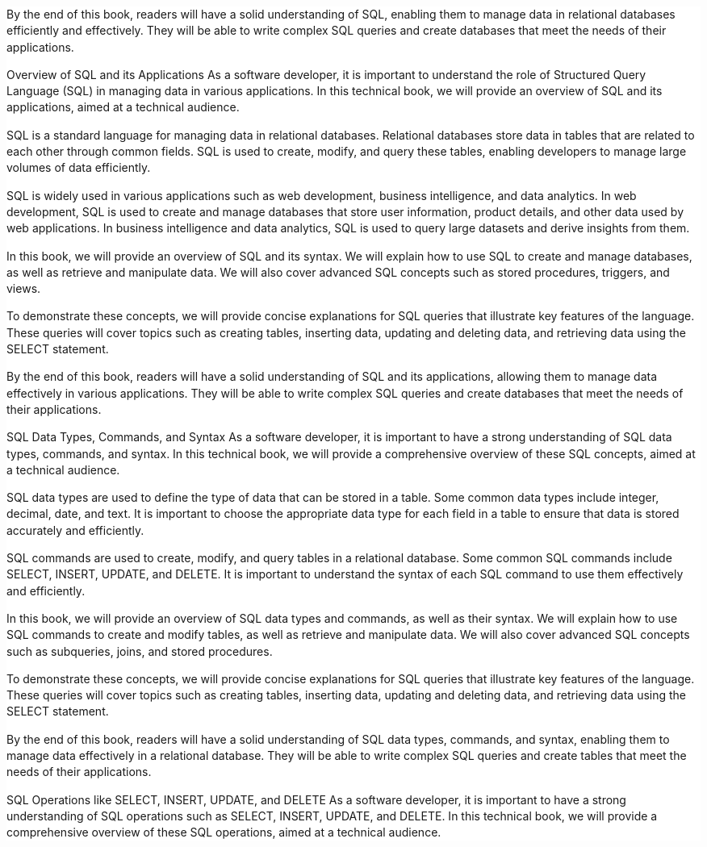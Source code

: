 By the end of this book, readers will have a solid understanding of SQL, enabling them to manage data in relational databases efficiently and effectively. They will be able to write complex SQL queries and create databases that meet the needs of their applications.

Overview of SQL and its Applications
As a software developer, it is important to understand the role of Structured Query Language (SQL) in managing data in various applications. In this technical book, we will provide an overview of SQL and its applications, aimed at a technical audience.

SQL is a standard language for managing data in relational databases. Relational databases store data in tables that are related to each other through common fields. SQL is used to create, modify, and query these tables, enabling developers to manage large volumes of data efficiently.

SQL is widely used in various applications such as web development, business intelligence, and data analytics. In web development, SQL is used to create and manage databases that store user information, product details, and other data used by web applications. In business intelligence and data analytics, SQL is used to query large datasets and derive insights from them.

In this book, we will provide an overview of SQL and its syntax. We will explain how to use SQL to create and manage databases, as well as retrieve and manipulate data. We will also cover advanced SQL concepts such as stored procedures, triggers, and views.

To demonstrate these concepts, we will provide concise explanations for SQL queries that illustrate key features of the language. These queries will cover topics such as creating tables, inserting data, updating and deleting data, and retrieving data using the SELECT statement.

By the end of this book, readers will have a solid understanding of SQL and its applications, allowing them to manage data effectively in various applications. They will be able to write complex SQL queries and create databases that meet the needs of their applications.

SQL Data Types, Commands, and Syntax
As a software developer, it is important to have a strong understanding of SQL data types, commands, and syntax. In this technical book, we will provide a comprehensive overview of these SQL concepts, aimed at a technical audience.

SQL data types are used to define the type of data that can be stored in a table. Some common data types include integer, decimal, date, and text. It is important to choose the appropriate data type for each field in a table to ensure that data is stored accurately and efficiently.

SQL commands are used to create, modify, and query tables in a relational database. Some common SQL commands include SELECT, INSERT, UPDATE, and DELETE. It is important to understand the syntax of each SQL command to use them effectively and efficiently.

In this book, we will provide an overview of SQL data types and commands, as well as their syntax. We will explain how to use SQL commands to create and modify tables, as well as retrieve and manipulate data. We will also cover advanced SQL concepts such as subqueries, joins, and stored procedures.

To demonstrate these concepts, we will provide concise explanations for SQL queries that illustrate key features of the language. These queries will cover topics such as creating tables, inserting data, updating and deleting data, and retrieving data using the SELECT statement.

By the end of this book, readers will have a solid understanding of SQL data types, commands, and syntax, enabling them to manage data effectively in a relational database. They will be able to write complex SQL queries and create tables that meet the needs of their applications.

SQL Operations like SELECT, INSERT, UPDATE, and DELETE
As a software developer, it is important to have a strong understanding of SQL operations such as SELECT, INSERT, UPDATE, and DELETE. In this technical book, we will provide a comprehensive overview of these SQL operations, aimed at a technical audience.
